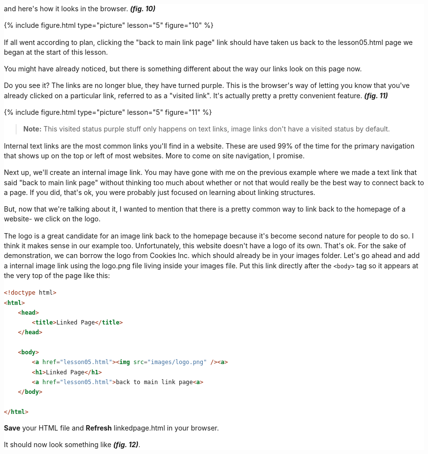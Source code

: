 and here's how it looks in the browser. *__(fig. 10)__*

{% include figure.html type="picture" lesson="5" figure="10" %}

If all went according to plan, clicking the "back to main link page" link should have taken us back to the lesson05.html page we began at the start of this lesson. 

You might have already noticed, but there is something different about the way our links look on this page now. 

Do you see it? The links are no longer blue, they have turned purple. This is the browser's way of letting you know that you've already clicked on a particular link, referred to as a "visited link". It's actually pretty a pretty convenient feature.   *__(fig. 11)__*

{% include figure.html type="picture" lesson="5" figure="11" %}

>    __Note:__ This visited status purple stuff only happens on text links, image links don't have a visited status by default.

Internal text links are the most common links you'll find in a website. These are used 99% of the time for the primary navigation that shows up on the top or left of most websites. More to come on site navigation, I promise.

Next up, we'll create an internal image link. You may have gone with me on the previous example where we made a text link that said "back to main link page" without thinking too much about whether or not that would really be the best way to connect back to a page. If you did, that's ok, you were probably just focused on learning about linking structures. 

But, now that we're talking about it, I wanted to mention that there is a pretty common way to link back to the homepage of a website- we click on the logo.

The logo is a great candidate for an image link back to the homepage because it's become second nature for people to do so. I think it makes sense in our example too. Unfortunately, this website doesn't have a logo of its own. That's ok. For the sake of demonstration, we can borrow the logo from Cookies Inc. which should already be in your images folder. Let's go ahead and add a internal image link using the logo.png file living inside your images file. Put this link directly after the `<body>` tag so it appears at the very top of the page like this:

```html
<!doctype html>
<html>
	<head>
		<title>Linked Page</title>
	</head>

	<body>
		<a href="lesson05.html"><img src="images/logo.png" /><a>
		<h1>Linked Page</h1>
		<a href="lesson05.html">back to main link page<a>
	</body>
	
</html>
```

__Save__ your HTML file and __Refresh__ linkedpage.html in your browser.

It should now look something like *__(fig. 12)__*.
